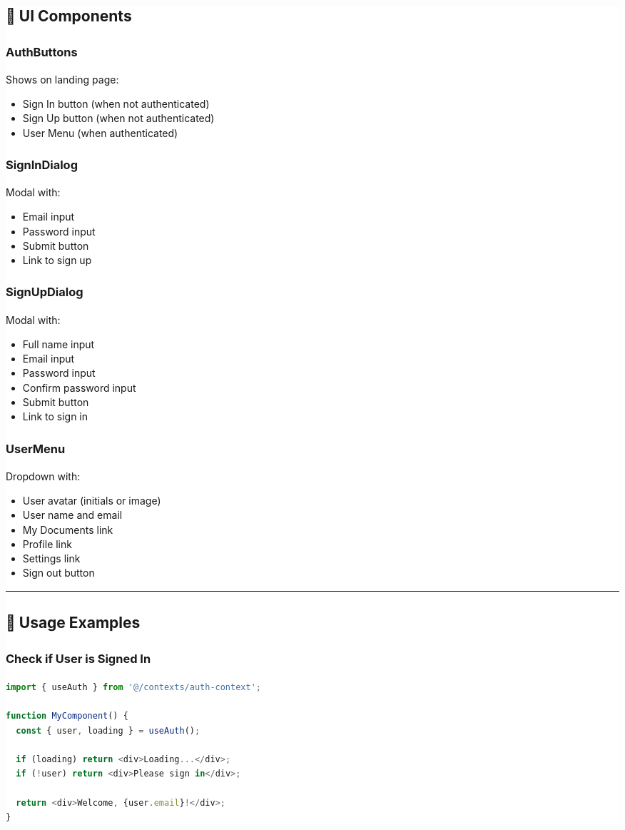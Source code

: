 
## 🎨 UI Components

### AuthButtons
Shows on landing page:
- Sign In button (when not authenticated)
- Sign Up button (when not authenticated)
- User Menu (when authenticated)

### SignInDialog
Modal with:
- Email input
- Password input
- Submit button
- Link to sign up

### SignUpDialog
Modal with:
- Full name input
- Email input
- Password input
- Confirm password input
- Submit button
- Link to sign in

### UserMenu
Dropdown with:
- User avatar (initials or image)
- User name and email
- My Documents link
- Profile link
- Settings link
- Sign out button

---

## 📝 Usage Examples

### Check if User is Signed In
```typescript
import { useAuth } from '@/contexts/auth-context';

function MyComponent() {
  const { user, loading } = useAuth();

  if (loading) return <div>Loading...</div>;
  if (!user) return <div>Please sign in</div>;

  return <div>Welcome, {user.email}!</div>;
}
```
